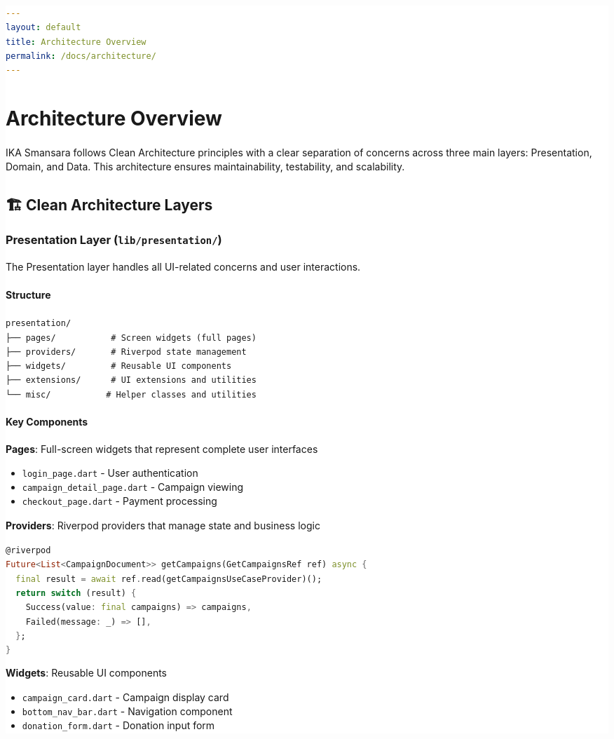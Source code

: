 ```yaml
---
layout: default
title: Architecture Overview
permalink: /docs/architecture/
---
```


# Architecture Overview

IKA Smansara follows Clean Architecture principles with a clear separation of concerns across three main layers: Presentation, Domain, and Data. This architecture ensures maintainability, testability, and scalability.

## 🏗️ Clean Architecture Layers

### Presentation Layer (`lib/presentation/`)

The Presentation layer handles all UI-related concerns and user interactions.

#### Structure
```
presentation/
├── pages/           # Screen widgets (full pages)
├── providers/       # Riverpod state management
├── widgets/         # Reusable UI components
├── extensions/      # UI extensions and utilities
└── misc/           # Helper classes and utilities
```

#### Key Components

**Pages**: Full-screen widgets that represent complete user interfaces
- `login_page.dart` - User authentication
- `campaign_detail_page.dart` - Campaign viewing
- `checkout_page.dart` - Payment processing

**Providers**: Riverpod providers that manage state and business logic
```dart
@riverpod
Future<List<CampaignDocument>> getCampaigns(GetCampaignsRef ref) async {
  final result = await ref.read(getCampaignsUseCaseProvider)();
  return switch (result) {
    Success(value: final campaigns) => campaigns,
    Failed(message: _) => [],
  };
}
```

**Widgets**: Reusable UI components
- `campaign_card.dart` - Campaign display card
- `bottom_nav_bar.dart` - Navigation component
- `donation_form.dart` - Donation input form
